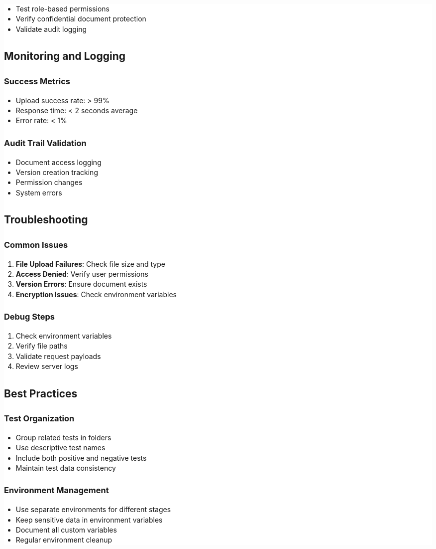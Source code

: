 - Test role-based permissions
- Verify confidential document protection
- Validate audit logging

## Monitoring and Logging

### Success Metrics

- Upload success rate: > 99%
- Response time: < 2 seconds average
- Error rate: < 1%

### Audit Trail Validation

- Document access logging
- Version creation tracking
- Permission changes
- System errors

## Troubleshooting

### Common Issues

1. **File Upload Failures**: Check file size and type
2. **Access Denied**: Verify user permissions
3. **Version Errors**: Ensure document exists
4. **Encryption Issues**: Check environment variables

### Debug Steps

1. Check environment variables
2. Verify file paths
3. Validate request payloads
4. Review server logs

## Best Practices

### Test Organization

- Group related tests in folders
- Use descriptive test names
- Include both positive and negative tests
- Maintain test data consistency

### Environment Management

- Use separate environments for different stages
- Keep sensitive data in environment variables
- Document all custom variables
- Regular environment cleanup
